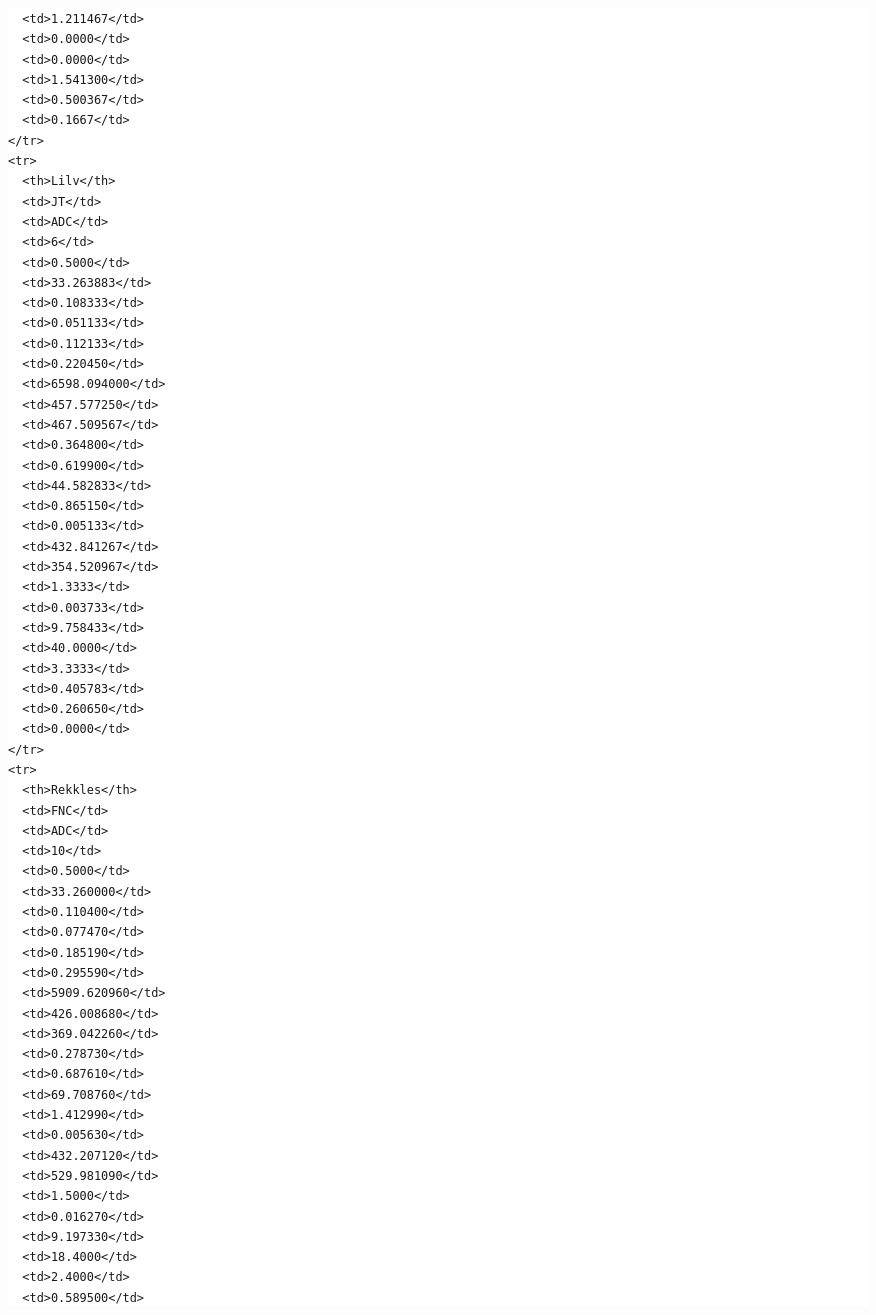       <td>1.211467</td>
      <td>0.0000</td>
      <td>0.0000</td>
      <td>1.541300</td>
      <td>0.500367</td>
      <td>0.1667</td>
    </tr>
    <tr>
      <th>Lilv</th>
      <td>JT</td>
      <td>ADC</td>
      <td>6</td>
      <td>0.5000</td>
      <td>33.263883</td>
      <td>0.108333</td>
      <td>0.051133</td>
      <td>0.112133</td>
      <td>0.220450</td>
      <td>6598.094000</td>
      <td>457.577250</td>
      <td>467.509567</td>
      <td>0.364800</td>
      <td>0.619900</td>
      <td>44.582833</td>
      <td>0.865150</td>
      <td>0.005133</td>
      <td>432.841267</td>
      <td>354.520967</td>
      <td>1.3333</td>
      <td>0.003733</td>
      <td>9.758433</td>
      <td>40.0000</td>
      <td>3.3333</td>
      <td>0.405783</td>
      <td>0.260650</td>
      <td>0.0000</td>
    </tr>
    <tr>
      <th>Rekkles</th>
      <td>FNC</td>
      <td>ADC</td>
      <td>10</td>
      <td>0.5000</td>
      <td>33.260000</td>
      <td>0.110400</td>
      <td>0.077470</td>
      <td>0.185190</td>
      <td>0.295590</td>
      <td>5909.620960</td>
      <td>426.008680</td>
      <td>369.042260</td>
      <td>0.278730</td>
      <td>0.687610</td>
      <td>69.708760</td>
      <td>1.412990</td>
      <td>0.005630</td>
      <td>432.207120</td>
      <td>529.981090</td>
      <td>1.5000</td>
      <td>0.016270</td>
      <td>9.197330</td>
      <td>18.4000</td>
      <td>2.4000</td>
      <td>0.589500</td>